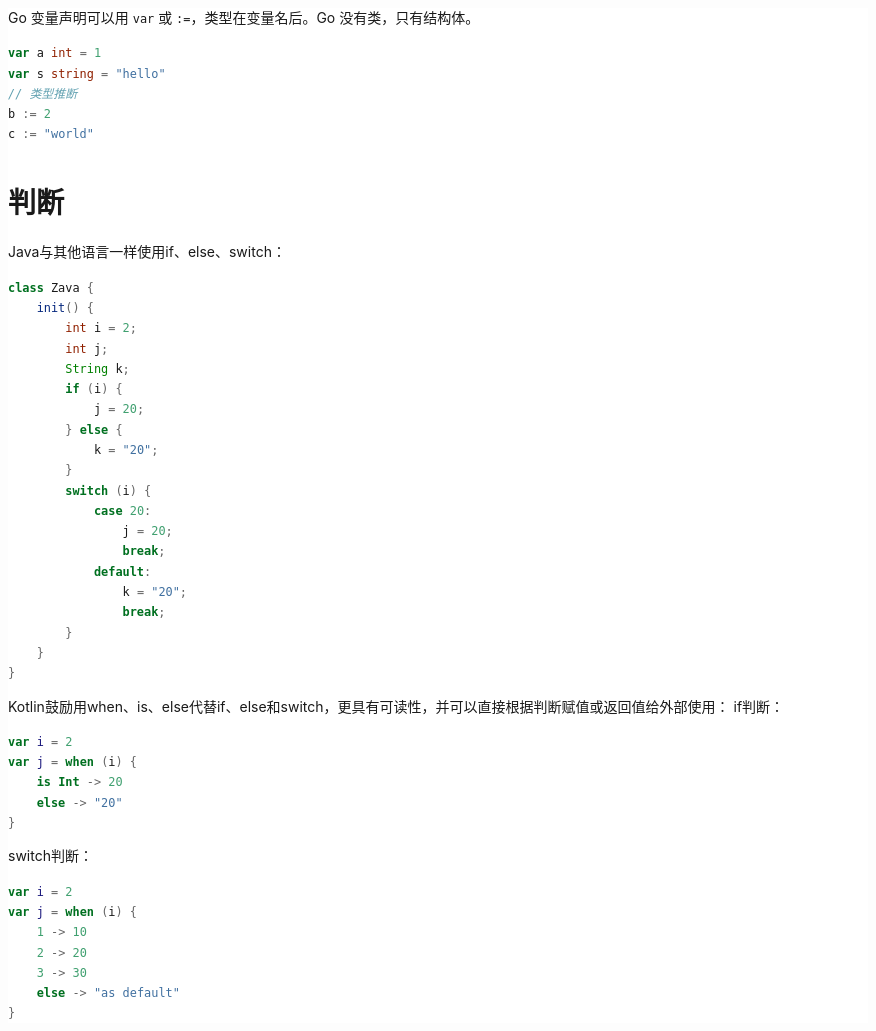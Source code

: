 Go 变量声明可以用 `var` 或 `:=`，类型在变量名后。Go 没有类，只有结构体。

```go
var a int = 1
var s string = "hello"
// 类型推断
b := 2
c := "world"
```

# 判断

Java与其他语言一样使用if、else、switch：

```java
class Zava {
    init() {
        int i = 2;
        int j;
        String k;
        if (i) {
            j = 20;
        } else {
            k = "20";
        }
        switch (i) {
            case 20:
                j = 20;
                break;
            default:
                k = "20";
                break;
        }
    }
}
```

Kotlin鼓励用when、is、else代替if、else和switch，更具有可读性，并可以直接根据判断赋值或返回值给外部使用：
if判断：

```kotlin
var i = 2
var j = when (i) {
    is Int -> 20
    else -> "20"
}
```

switch判断：

```kotlin
var i = 2
var j = when (i) {
    1 -> 10
    2 -> 20
    3 -> 30
    else -> "as default"
}
```
